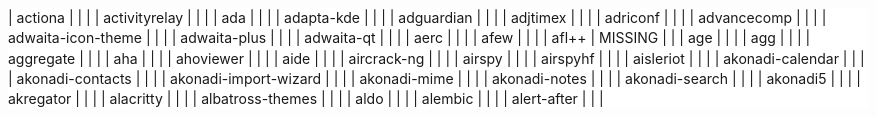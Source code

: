 | actiona |  |  |
| activityrelay |  |  |
| ada |  |  |
| adapta-kde |  |  |
| adguardian |  |  |
| adjtimex |  |  |
| adriconf |  |  |
| advancecomp |  |  |
| adwaita-icon-theme |  |  |
| adwaita-plus |  |  |
| adwaita-qt |  |  |
| aerc |  |  |
| afew |  |  |
| afl++ | MISSING |  |
| age |  |  |
| agg |  |  |
| aggregate |  |  |
| aha |  |  |
| ahoviewer |  |  |
| aide |  |  |
| aircrack-ng |  |  |
| airspy |  |  |
| airspyhf |  |  |
| aisleriot |  |  |
| akonadi-calendar |  |  |
| akonadi-contacts |  |  |
| akonadi-import-wizard |  |  |
| akonadi-mime |  |  |
| akonadi-notes |  |  |
| akonadi-search |  |  |
| akonadi5 |  |  |
| akregator |  |  |
| alacritty |  |  |
| albatross-themes |  |  |
| aldo |  |  |
| alembic |  |  |
| alert-after |  |  |